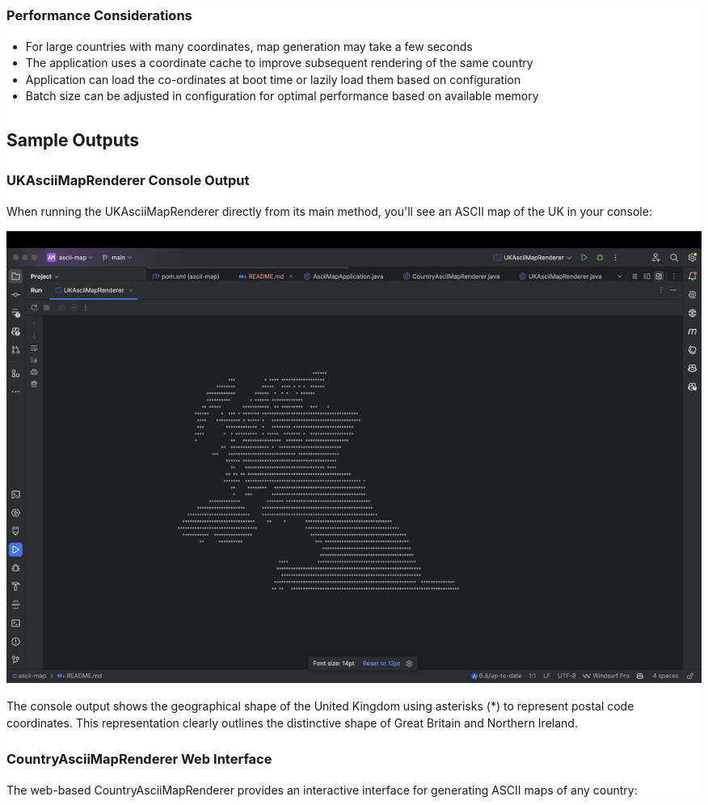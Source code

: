 ### Performance Considerations

- For large countries with many coordinates, map generation may take a few seconds
- The application uses a coordinate cache to improve subsequent rendering of the same country
- Application can load the co-ordinates at boot time or lazily load them based on configuration
- Batch size can be adjusted in configuration for optimal performance based on available memory

## Sample Outputs

### UKAsciiMapRenderer Console Output

When running the UKAsciiMapRenderer directly from its main method, you'll see an ASCII map of the UK in your console:

![UK Map Generator Console Output](./images/UK_map_generator_console_output.png)

The console output shows the geographical shape of the United Kingdom using asterisks (*) to represent postal code coordinates. This representation clearly outlines the distinctive shape of Great Britain and Northern Ireland.

### CountryAsciiMapRenderer Web Interface

The web-based CountryAsciiMapRenderer provides an interactive interface for generating ASCII maps of any country:

